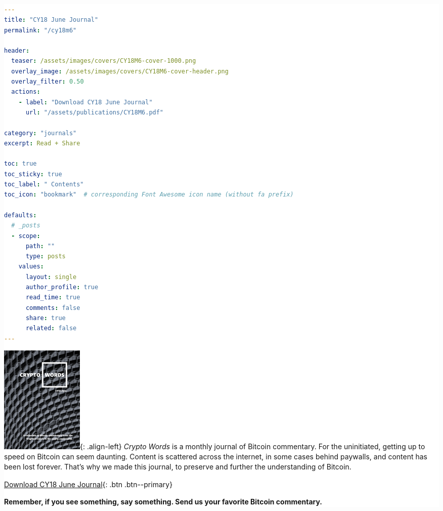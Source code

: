 ```yaml
---
title: "CY18 June Journal"
permalink: "/cy18m6" 

header:
  teaser: /assets/images/covers/CY18M6-cover-1000.png
  overlay_image: /assets/images/covers/CY18M6-cover-header.png
  overlay_filter: 0.50
  actions:
    - label: "Download CY18 June Journal"
      url: "/assets/publications/CY18M6.pdf"

category: "journals"
excerpt: Read + Share

toc: true
toc_sticky: true
toc_label: " Contents"
toc_icon: "bookmark"  # corresponding Font Awesome icon name (without fa prefix)

defaults:
  # _posts
  - scope:
      path: ""
      type: posts
    values:
      layout: single
      author_profile: true
      read_time: true
      comments: false
      share: true
      related: false
---
```


[![CY18 June Journal Cover](/assets/images/covers/CY18M6-cover-150.png "CY18 June Journal Cover")](https://cryptowords.github.io/assets/publications/CY18M6.pdf){: .align-left} *Crypto Words* is a monthly journal of Bitcoin commentary. For the uninitiated, getting up to speed on Bitcoin can seem daunting. Content is scattered across the internet, in some cases behind paywalls, and content has been lost forever. That’s why we made this journal, to preserve and further the understanding of Bitcoin.

[Download CY18 June Journal](/assets/publications/CY18M6.pdf){: .btn .btn--primary}

**Remember, if you see something, say something. Send us your favorite Bitcoin commentary.**
